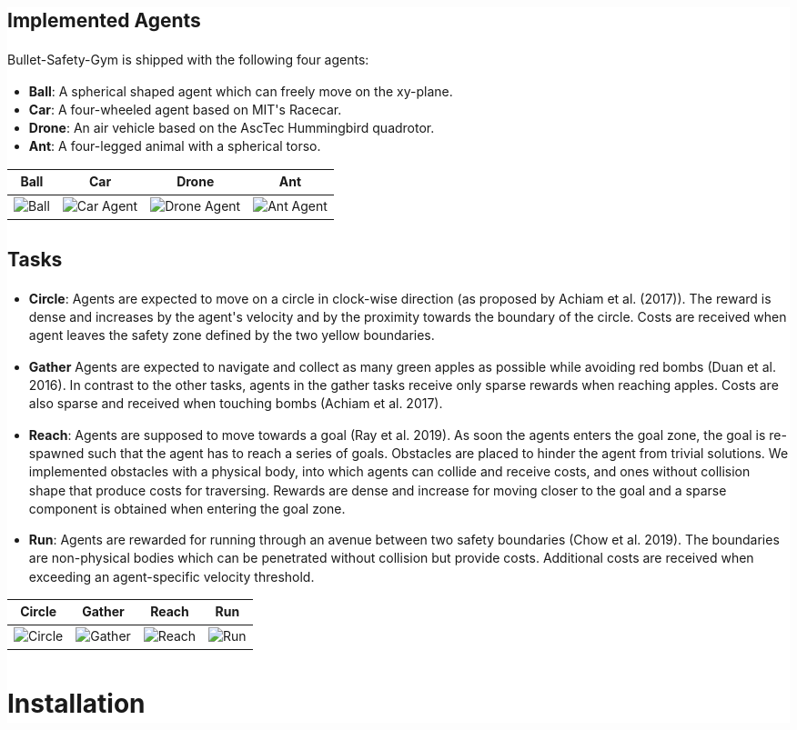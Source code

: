 ## Implemented Agents

Bullet-Safety-Gym is shipped with the following four agents:

+ **Ball**: A spherical shaped agent which can freely move on the xy-plane. 
+ **Car**: A four-wheeled agent based on MIT's Racecar.
+ **Drone**: An air vehicle based on the AscTec Hummingbird quadrotor. 
+ **Ant**: A four-legged animal with a spherical torso.


Ball | Car | Drone | Ant
--- | ---| ---| ---
![Ball](https://github.com/liuzuxin/Bullet-Safety-Gym/raw/master/docs/figures/agent_ball.png) |![Car Agent](https://github.com/liuzuxin/Bullet-Safety-Gym/raw/master/docs/figures/agent_car.png)|![Drone Agent](https://github.com/liuzuxin/Bullet-Safety-Gym/raw/master/docs/figures/agent_drone.png)|![Ant Agent](https://github.com/liuzuxin/Bullet-Safety-Gym/raw/master/docs/figures/agent_ant.png)



## Tasks

+ **Circle**: 
Agents are expected to move on a circle in clock-wise direction (as proposed 
by Achiam et al. (2017)). The reward is dense and increases by the agent's 
velocity and by the proximity towards the boundary of the circle. Costs are 
received when agent leaves the safety zone defined by the two yellow boundaries.

+ **Gather**
Agents are expected to navigate and collect as many green apples as possible
 while avoiding red bombs (Duan et al. 2016). In contrast to the other tasks, 
 agents in the gather tasks receive only sparse rewards when reaching apples. 
 Costs are also sparse and received when touching bombs (Achiam et al. 2017).

+ **Reach**: Agents are supposed to move towards a goal (Ray et al. 2019). As 
soon the agents enters the goal zone, the goal is re-spawned such that the agent
has to reach a series of goals. Obstacles are placed to hinder the agent from 
trivial solutions. We implemented obstacles with a physical body, into which 
agents can collide and receive costs, and ones without collision shape that 
produce costs for traversing. Rewards are dense and increase for moving closer 
to the goal and a sparse component is obtained when entering the goal zone. 

+ **Run**: Agents are rewarded for running through an avenue between two 
safety boundaries (Chow et al. 2019). The boundaries are non-physical 
bodies which can be penetrated without collision but provide costs. 
Additional costs are received when exceeding an agent-specific velocity 
threshold.



Circle | Gather | Reach | Run
--- | ---| ---| ---
![Circle](https://github.com/liuzuxin/Bullet-Safety-Gym/raw/master/docs/figures/task_circle.png) |![Gather](https://github.com/liuzuxin/Bullet-Safety-Gym/raw/master/docs/figures/task_gather.png)|![Reach](https://github.com/liuzuxin/Bullet-Safety-Gym/raw/master/docs/figures/task_reach.png)|![Run](https://github.com/liuzuxin/Bullet-Safety-Gym/raw/master/docs/figures/task_run.png)



# Installation
